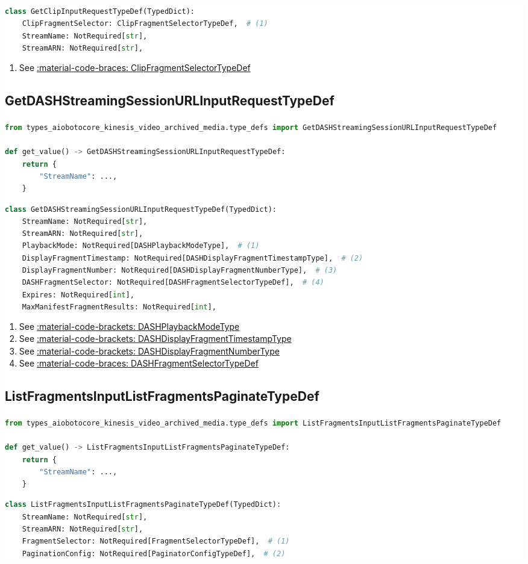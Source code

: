 ```python title="Definition"
class GetClipInputRequestTypeDef(TypedDict):
    ClipFragmentSelector: ClipFragmentSelectorTypeDef,  # (1)
    StreamName: NotRequired[str],
    StreamARN: NotRequired[str],
```

1. See [:material-code-braces: ClipFragmentSelectorTypeDef](./type_defs.md#clipfragmentselectortypedef) 
## GetDASHStreamingSessionURLInputRequestTypeDef

```python title="Usage Example"
from types_aiobotocore_kinesis_video_archived_media.type_defs import GetDASHStreamingSessionURLInputRequestTypeDef

def get_value() -> GetDASHStreamingSessionURLInputRequestTypeDef:
    return {
        "StreamName": ...,
    }
```

```python title="Definition"
class GetDASHStreamingSessionURLInputRequestTypeDef(TypedDict):
    StreamName: NotRequired[str],
    StreamARN: NotRequired[str],
    PlaybackMode: NotRequired[DASHPlaybackModeType],  # (1)
    DisplayFragmentTimestamp: NotRequired[DASHDisplayFragmentTimestampType],  # (2)
    DisplayFragmentNumber: NotRequired[DASHDisplayFragmentNumberType],  # (3)
    DASHFragmentSelector: NotRequired[DASHFragmentSelectorTypeDef],  # (4)
    Expires: NotRequired[int],
    MaxManifestFragmentResults: NotRequired[int],
```

1. See [:material-code-brackets: DASHPlaybackModeType](./literals.md#dashplaybackmodetype) 
2. See [:material-code-brackets: DASHDisplayFragmentTimestampType](./literals.md#dashdisplayfragmenttimestamptype) 
3. See [:material-code-brackets: DASHDisplayFragmentNumberType](./literals.md#dashdisplayfragmentnumbertype) 
4. See [:material-code-braces: DASHFragmentSelectorTypeDef](./type_defs.md#dashfragmentselectortypedef) 
## ListFragmentsInputListFragmentsPaginateTypeDef

```python title="Usage Example"
from types_aiobotocore_kinesis_video_archived_media.type_defs import ListFragmentsInputListFragmentsPaginateTypeDef

def get_value() -> ListFragmentsInputListFragmentsPaginateTypeDef:
    return {
        "StreamName": ...,
    }
```

```python title="Definition"
class ListFragmentsInputListFragmentsPaginateTypeDef(TypedDict):
    StreamName: NotRequired[str],
    StreamARN: NotRequired[str],
    FragmentSelector: NotRequired[FragmentSelectorTypeDef],  # (1)
    PaginationConfig: NotRequired[PaginatorConfigTypeDef],  # (2)
```
